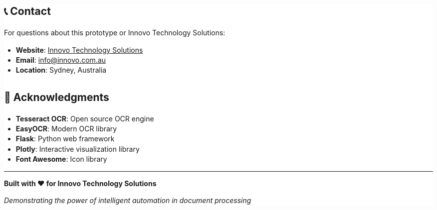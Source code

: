## 📞 Contact

For questions about this prototype or Innovo Technology Solutions:

- **Website**: [Innovo Technology Solutions](https://www.innovo.com.au)
- **Email**: info@innovo.com.au
- **Location**: Sydney, Australia

## 🙏 Acknowledgments

- **Tesseract OCR**: Open source OCR engine
- **EasyOCR**: Modern OCR library
- **Flask**: Python web framework
- **Plotly**: Interactive visualization library
- **Font Awesome**: Icon library

---

**Built with ❤️ for Innovo Technology Solutions**

*Demonstrating the power of intelligent automation in document processing*
